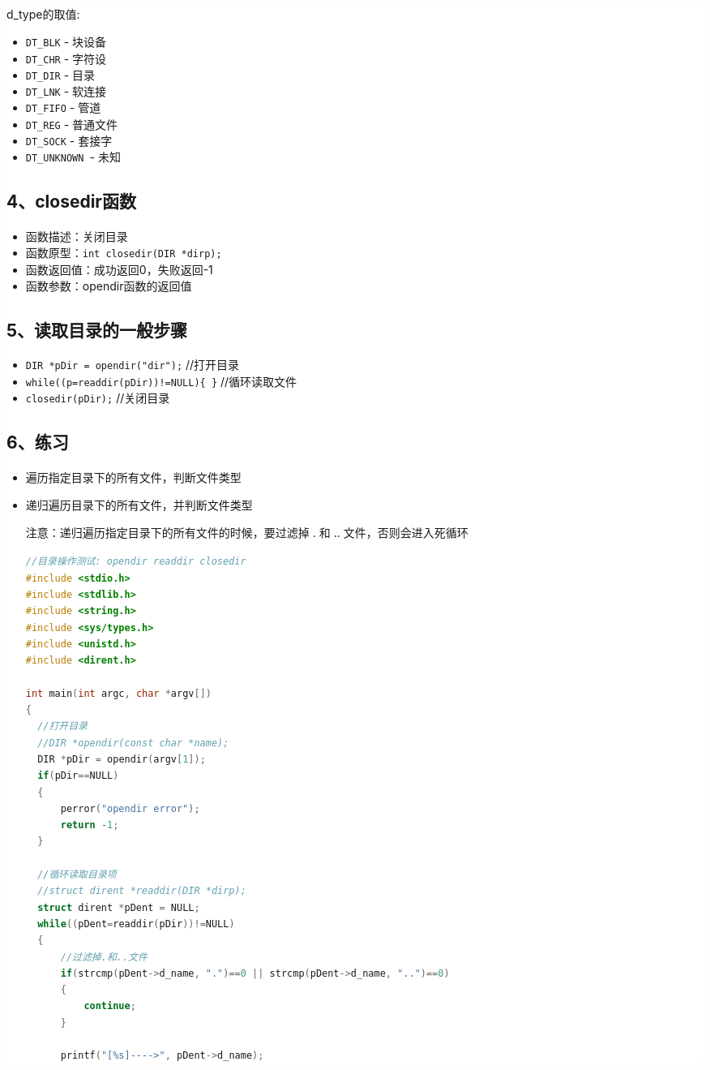   d_type的取值: 

  * `DT_BLK` - 块设备
  * `DT_CHR` - 字符设
  * `DT_DIR` - 目录
  * `DT_LNK` - 软连接
  * `DT_FIFO` - 管道
  * `DT_REG` - 普通文件
  * `DT_SOCK` - 套接字
  * `DT_UNKNOWN `- 未知

## 4、closedir函数

* 函数描述：关闭目录
* 函数原型：`int closedir(DIR *dirp);`
* 函数返回值：成功返回0，失败返回-1
* 函数参数：opendir函数的返回值

## 5、读取目录的一般步骤

* `DIR *pDir = opendir("dir");`   //打开目录
* `while((p=readdir(pDir))!=NULL){ }`    //循环读取文件
* `closedir(pDir);`    //关闭目录

## 6、练习

* 遍历指定目录下的所有文件，判断文件类型

* 递归遍历目录下的所有文件，并判断文件类型

  注意：递归遍历指定目录下的所有文件的时候，要过滤掉  . 和 .. 文件，否则会进入死循环

  ```c
  //目录操作测试: opendir readdir closedir
  #include <stdio.h>
  #include <stdlib.h>
  #include <string.h>
  #include <sys/types.h>
  #include <unistd.h>
  #include <dirent.h>
  
  int main(int argc, char *argv[])
  {
  	//打开目录
  	//DIR *opendir(const char *name);
  	DIR *pDir = opendir(argv[1]);
  	if(pDir==NULL)
  	{
  		perror("opendir error");
  		return -1;
  	}
  
  	//循环读取目录项
  	//struct dirent *readdir(DIR *dirp);
  	struct dirent *pDent = NULL;
  	while((pDent=readdir(pDir))!=NULL)
  	{
  		//过滤掉.和..文件
  		if(strcmp(pDent->d_name, ".")==0 || strcmp(pDent->d_name, "..")==0)
  		{
  			continue;
  		}
  
  		printf("[%s]---->", pDent->d_name);
  
  ```